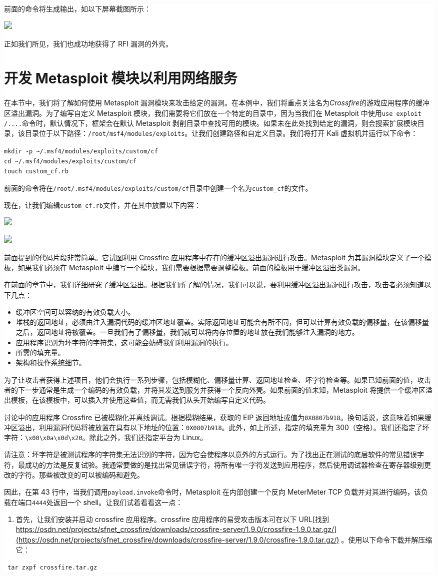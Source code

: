 前面的命令将生成输出，如以下屏幕截图所示：

![](assets/a18dd40a-9e5c-4566-89b0-4f45e5a734d6.png)

正如我们所见，我们也成功地获得了 RFI 漏洞的外壳。

# 开发 Metasploit 模块以利用网络服务

在本节中，我们将了解如何使用 Metasploit 漏洞模块来攻击给定的漏洞。在本例中，我们将重点关注名为*Crossfire*的游戏应用程序的缓冲区溢出漏洞。为了编写自定义 Metasploit 模块，我们需要将它们放在一个特定的目录中，因为当我们在 Metasploit 中使用`use exploit /....`命令时，默认情况下，框架会在默认 Metasploit 剥削目录中查找可用的模块。如果未在此处找到给定的漏洞，则会搜索扩展模块目录，该目录位于以下路径：`/root/msf4/modules/exploits`。让我们创建路径和自定义目录。我们将打开 Kali 虚拟机并运行以下命令：

```
mkdir -p ~/.msf4/modules/exploits/custom/cf
cd ~/.msf4/modules/exploits/custom/cf
touch custom_cf.rb
```

前面的命令将在`/root/.msf4/modules/exploits/custom/cf`目录中创建一个名为`custom_cf`的文件。

现在，让我们编辑`custom_cf.rb`文件，并在其中放置以下内容：

![](assets/672e6ba9-81f8-4603-a9ad-cdb9657f1aa8.png)

![](assets/214be2c9-1973-4f30-bd38-57ddd2c2c4a1.png)

前面提到的代码片段非常简单。它试图利用 Crossfire 应用程序中存在的缓冲区溢出漏洞进行攻击。Metasploit 为其漏洞模块定义了一个模板，如果我们必须在 Metasploit 中编写一个模块，我们需要根据需要调整模板。前面的模板用于缓冲区溢出类漏洞。

在前面的章节中，我们详细研究了缓冲区溢出。根据我们所了解的情况，我们可以说，要利用缓冲区溢出漏洞进行攻击，攻击者必须知道以下几点：

*   缓冲区空间可以容纳的有效负载大小。
*   堆栈的返回地址，必须由注入漏洞代码的缓冲区地址覆盖。实际返回地址可能会有所不同，但可以计算有效负载的偏移量，在该偏移量之后，返回地址将被覆盖。一旦我们有了偏移量，我们就可以将内存位置的地址放在我们能够注入漏洞的地方。
*   应用程序识别为坏字符的字符集，这可能会妨碍我们利用漏洞的执行。
*   所需的填充量。
*   架构和操作系统细节。

为了让攻击者获得上述项目，他们会执行一系列步骤，包括模糊化、偏移量计算、返回地址检查、坏字符检查等。如果已知前面的值，攻击者的下一步通常是生成一个编码的有效负载，并将其发送到服务并获得一个反向外壳。如果前面的值未知，Metasploit 将提供一个缓冲区溢出模板，在该模板中，可以插入并使用这些值，而无需我们从头开始编写自定义代码。

讨论中的应用程序 Crossfire 已被模糊化并离线调试。根据模糊结果，获取的 EIP 返回地址或值为`0X0807b918`。换句话说，这意味着如果缓冲区溢出，利用漏洞代码将被放置在具有以下地址的位置：`0X0807b918`。此外，如上所述，指定的填充量为 300（空格）。我们还指定了坏字符：`\x00\x0a\x0d\x20`。除此之外，我们还指定平台为 Linux。

请注意：坏字符是被测试程序的字符集无法识别的字符，因为它会使程序以意外的方式运行。为了找出正在测试的底层软件的常见错误字符，最成功的方法是反复试验。我通常要做的是找出常见错误字符，将所有唯一字符发送到应用程序，然后使用调试器检查在寄存器级别更改的字符。那些被改变的可以被编码和避免。

因此，在第 43 行中，当我们调用`payload.invoke`命令时，Metasploit 在内部创建一个反向 MeterMeter TCP 负载并对其进行编码，该负载在端口`4444`处返回一个 shell。让我们试着看看这一点：

1.  首先，让我们安装并启动 crossfire 应用程序。crossfire 应用程序的易受攻击版本可在以下 URL[找到 https://osdn.net/projects/sfnet_crossfire/downloads/crossfire-server/1.9.0/crossfire-1.9.0.tar.gz/](https://osdn.net/projects/sfnet_crossfire/downloads/crossfire-server/1.9.0/crossfire-1.9.0.tar.gz/) 。使用以下命令下载并解压缩它：

```
 tar zxpf crossfire.tar.gz
```
